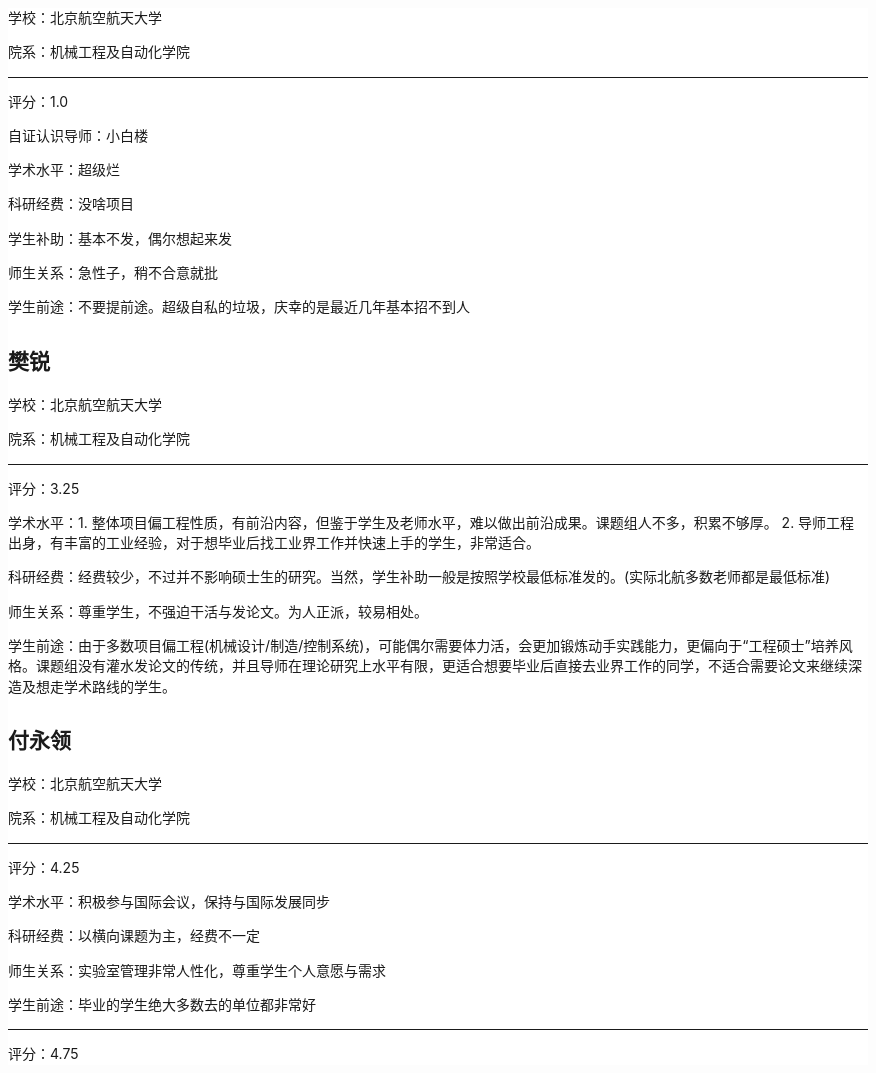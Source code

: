 学校：北京航空航天大学

院系：机械工程及自动化学院

* * *

评分：1.0

自证认识导师：小白楼

学术水平：超级烂

科研经费：没啥项目

学生补助：基本不发，偶尔想起来发

师生关系：急性子，稍不合意就批

学生前途：不要提前途。超级自私的垃圾，庆幸的是最近几年基本招不到人

## 樊锐

学校：北京航空航天大学

院系：机械工程及自动化学院

* * *

评分：3.25

学术水平：1\. 整体项目偏工程性质，有前沿内容，但鉴于学生及老师水平，难以做出前沿成果。课题组人不多，积累不够厚。
2\. 导师工程出身，有丰富的工业经验，对于想毕业后找工业界工作并快速上手的学生，非常适合。

科研经费：经费较少，不过并不影响硕士生的研究。当然，学生补助一般是按照学校最低标准发的。(实际北航多数老师都是最低标准)

师生关系：尊重学生，不强迫干活与发论文。为人正派，较易相处。

学生前途：由于多数项目偏工程(机械设计/制造/控制系统)，可能偶尔需要体力活，会更加锻炼动手实践能力，更偏向于“工程硕士”培养风格。课题组没有灌水发论文的传统，并且导师在理论研究上水平有限，更适合想要毕业后直接去业界工作的同学，不适合需要论文来继续深造及想走学术路线的学生。

## 付永领

学校：北京航空航天大学

院系：机械工程及自动化学院

* * *

评分：4.25

学术水平：积极参与国际会议，保持与国际发展同步

科研经费：以横向课题为主，经费不一定

师生关系：实验室管理非常人性化，尊重学生个人意愿与需求

学生前途：毕业的学生绝大多数去的单位都非常好

* * *

评分：4.75
